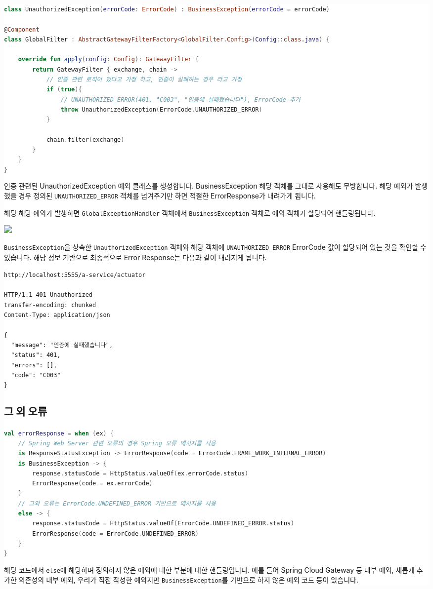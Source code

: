 
```kotlin
class UnauthorizedException(errorCode: ErrorCode) : BusinessException(errorCode = errorCode)

@Component
class GlobalFilter : AbstractGatewayFilterFactory<GlobalFilter.Config>(Config::class.java) {

    override fun apply(config: Config): GatewayFilter {
        return GatewayFilter { exchange, chain ->
            // 인증 관련 로직이 있다고 가정 하고, 인증이 실패하는 경우 라고 가정
            if (true){
                // UNAUTHORIZED_ERROR(401, "C003", "인증에 실패했습니다"), ErrorCode 추가 
                throw UnauthorizedException(ErrorCode.UNAUTHORIZED_ERROR)
            }

            chain.filter(exchange)
        }
    }
}
```

인증 관련된 UnauthorizedException 예외 클래스를 생성합니다. BusinessException 해당 객체를 그대로 사용해도 무방합니다. 해당 예외가 발생했을 경우 정의된 `UNAUTHORIZED_ERROR` 객체를 넘겨주기만 하면 적절한 ErrorResponse가 내려가게 됩니다.

해당 해당 예외가 발생하면 `GlobalExceptionHandler` 객체에서 `BusinessException` 객체로 예외 객체가 할당되어 핸들링됩니다.


![](https://raw.githubusercontent.com/cheese10yun/blog-sample/master/spring-msa/docs/images/error-code.png)

`BusinessException`을 상속한 `UnauthorizedException` 객체와 해당 객체에
`UNAUTHORIZED_ERROR` ErrorCode 값이 할당되어 있는 것을 확인할 수 있습니다. 해당 정보 기반으로 최종적으로 Error Response는 다음과 같이 내려지게 됩니다.

```
http://localhost:5555/a-service/actuator

HTTP/1.1 401 Unauthorized
transfer-encoding: chunked
Content-Type: application/json

{
  "message": "인증에 실패했습니다",
  "status": 401,
  "errors": [],
  "code": "C003"
}
```

## 그 외 오류

```kotlin
val errorResponse = when (ex) {
    // Spring Web Server 관련 오류의 경우 Spring 오류 메시지를 사용
    is ResponseStatusException -> ErrorResponse(code = ErrorCode.FRAME_WORK_INTERNAL_ERROR)
    is BusinessException -> {
        response.statusCode = HttpStatus.valueOf(ex.errorCode.status)
        ErrorResponse(code = ex.errorCode)
    }
    // 그외 오류는 ErrorCode.UNDEFINED_ERROR 기반으로 메시지를 사용
    else -> {
        response.statusCode = HttpStatus.valueOf(ErrorCode.UNDEFINED_ERROR.status)
        ErrorResponse(code = ErrorCode.UNDEFINED_ERROR)
    }
}
```
해당 코드에서 `else`에 해당하며 정의하지 않은 예외에 대한 부분에 대한 핸들링입니다. 예를 들어 Spring Cloud Gateway 등 내부 예외, 새롭게 추가한 의존성의 내부 예외, 우리가 직접 작성한 예외지만 `BusinessException`를 기반으로 하지 않은 예외 코드 등이 있습니다.
